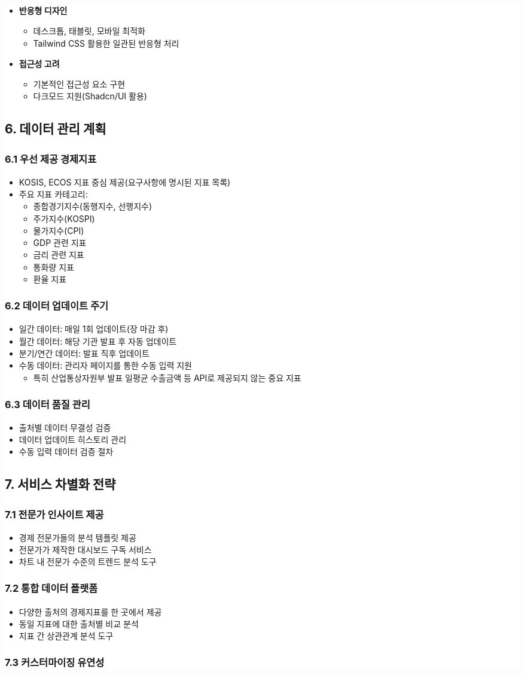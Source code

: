 - **반응형 디자인**
  - 데스크톱, 태블릿, 모바일 최적화
  - Tailwind CSS 활용한 일관된 반응형 처리
  
- **접근성 고려**
  - 기본적인 접근성 요소 구현
  - 다크모드 지원(Shadcn/UI 활용)

## 6. 데이터 관리 계획

### 6.1 우선 제공 경제지표

- KOSIS, ECOS 지표 중심 제공(요구사항에 명시된 지표 목록)
- 주요 지표 카테고리:
  - 종합경기지수(동행지수, 선행지수)
  - 주가지수(KOSPI)
  - 물가지수(CPI)
  - GDP 관련 지표
  - 금리 관련 지표
  - 통화량 지표
  - 환율 지표

### 6.2 데이터 업데이트 주기

- 일간 데이터: 매일 1회 업데이트(장 마감 후)
- 월간 데이터: 해당 기관 발표 후 자동 업데이트
- 분기/연간 데이터: 발표 직후 업데이트
- 수동 데이터: 관리자 페이지를 통한 수동 입력 지원
  - 특히 산업통상자원부 발표 일평균 수출금액 등 API로 제공되지 않는 중요 지표

### 6.3 데이터 품질 관리

- 출처별 데이터 무결성 검증
- 데이터 업데이트 히스토리 관리
- 수동 입력 데이터 검증 절차

## 7. 서비스 차별화 전략

### 7.1 전문가 인사이트 제공

- 경제 전문가들의 분석 템플릿 제공
- 전문가가 제작한 대시보드 구독 서비스
- 차트 내 전문가 수준의 트렌드 분석 도구

### 7.2 통합 데이터 플랫폼

- 다양한 출처의 경제지표를 한 곳에서 제공
- 동일 지표에 대한 출처별 비교 분석
- 지표 간 상관관계 분석 도구

### 7.3 커스터마이징 유연성
